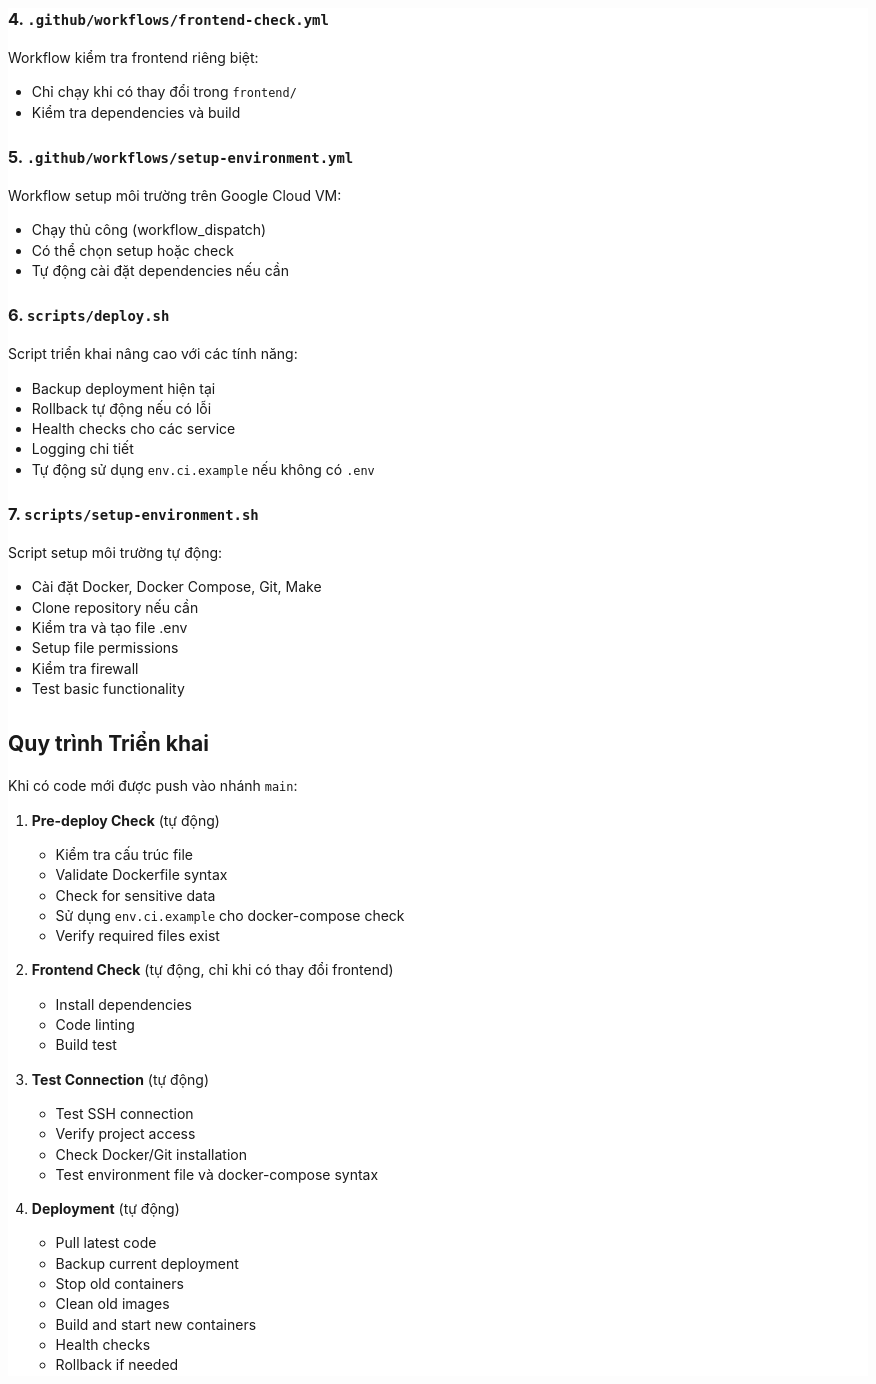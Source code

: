### 4. `.github/workflows/frontend-check.yml`
Workflow kiểm tra frontend riêng biệt:
- Chỉ chạy khi có thay đổi trong `frontend/`
- Kiểm tra dependencies và build

### 5. `.github/workflows/setup-environment.yml`
Workflow setup môi trường trên Google Cloud VM:
- Chạy thủ công (workflow_dispatch)
- Có thể chọn setup hoặc check
- Tự động cài đặt dependencies nếu cần

### 6. `scripts/deploy.sh`
Script triển khai nâng cao với các tính năng:
- Backup deployment hiện tại
- Rollback tự động nếu có lỗi
- Health checks cho các service
- Logging chi tiết
- Tự động sử dụng `env.ci.example` nếu không có `.env`

### 7. `scripts/setup-environment.sh`
Script setup môi trường tự động:
- Cài đặt Docker, Docker Compose, Git, Make
- Clone repository nếu cần
- Kiểm tra và tạo file .env
- Setup file permissions
- Kiểm tra firewall
- Test basic functionality

## Quy trình Triển khai

Khi có code mới được push vào nhánh `main`:

1. **Pre-deploy Check** (tự động)
   - Kiểm tra cấu trúc file
   - Validate Dockerfile syntax
   - Check for sensitive data
   - Sử dụng `env.ci.example` cho docker-compose check
   - Verify required files exist

2. **Frontend Check** (tự động, chỉ khi có thay đổi frontend)
   - Install dependencies
   - Code linting
   - Build test

3. **Test Connection** (tự động)
   - Test SSH connection
   - Verify project access
   - Check Docker/Git installation
   - Test environment file và docker-compose syntax

4. **Deployment** (tự động)
   - Pull latest code
   - Backup current deployment
   - Stop old containers
   - Clean old images
   - Build and start new containers
   - Health checks
   - Rollback if needed
